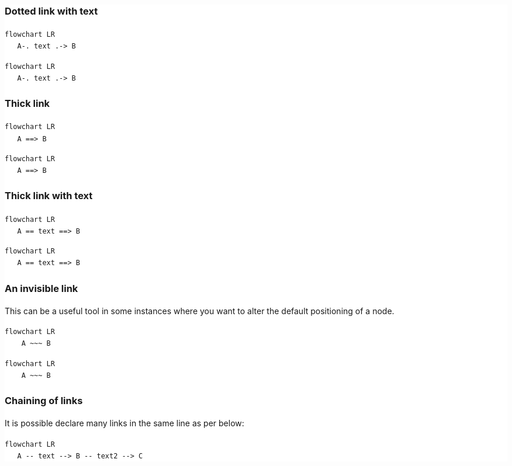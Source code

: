 ### Dotted link with text

```mermaid-example
flowchart LR
   A-. text .-> B
```

```mermaid
flowchart LR
   A-. text .-> B
```

### Thick link

```mermaid-example
flowchart LR
   A ==> B
```

```mermaid
flowchart LR
   A ==> B
```

### Thick link with text

```mermaid-example
flowchart LR
   A == text ==> B
```

```mermaid
flowchart LR
   A == text ==> B
```

### An invisible link

This can be a useful tool in some instances where you want to alter the default positioning of a node.

```mermaid-example
flowchart LR
    A ~~~ B
```

```mermaid
flowchart LR
    A ~~~ B
```

### Chaining of links

It is possible declare many links in the same line as per below:

```mermaid-example
flowchart LR
   A -- text --> B -- text2 --> C
```
